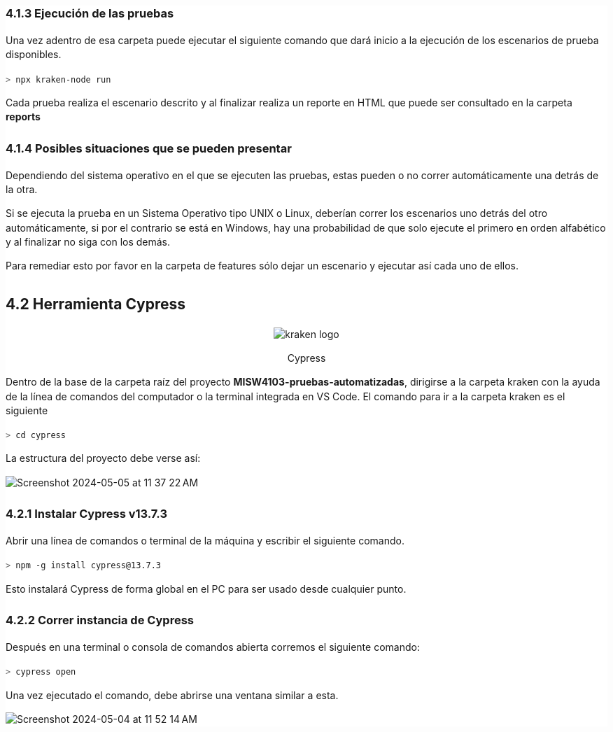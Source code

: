### 4.1.3 Ejecución de las pruebas
Una vez adentro de esa carpeta puede ejecutar el siguiente comando que dará inicio a la ejecución de los escenarios de prueba disponibles.
```bash
> npx kraken-node run
```
Cada prueba realiza el escenario descrito y al finalizar realiza un reporte en HTML que puede ser consultado en la carpeta **reports**

### 4.1.4 Posibles situaciones que se pueden presentar
Dependiendo del sistema operativo en el que se ejecuten las pruebas, estas pueden o no correr automáticamente una detrás de la otra.

Si se ejecuta la prueba en un Sistema Operativo tipo UNIX o Linux, deberían correr los escenarios uno detrás del otro automáticamente, si por el contrario se está en Windows, hay una probabilidad de que solo ejecute el primero en orden alfabético y al finalizar no siga con los demás.

Para remediar esto por favor en la carpeta de features sólo dejar un escenario y ejecutar así cada uno de ellos.


## 4.2 Herramienta Cypress
<p align="center">
<img src="https://static-00.iconduck.com/assets.00/cypress-icon-2048x2045-rgul477b.png" alt="kraken logo" height="200">
<p align="center">Cypress</p>

Dentro de la base de la carpeta raíz del proyecto **MISW4103-pruebas-automatizadas**, dirigirse a la carpeta kraken con la ayuda de la línea de comandos del computador o la terminal integrada en VS Code. El comando para ir a la carpeta kraken es el siguiente

```bash
> cd cypress
```
La estructura del proyecto debe verse así:

<img width="303" alt="Screenshot 2024-05-05 at 11 37 22 AM" src="https://github.com/CamilaMartinez-MISO/MISW4103-pruebas-automatizadas/assets/157188921/64bb1f1d-3c6f-4753-8416-226590c81311">

### 4.2.1 Instalar Cypress v13.7.3
Abrir una línea de comandos o terminal de la máquina y escribir el siguiente comando.
```bash
> npm -g install cypress@13.7.3
```
Esto instalará Cypress de forma global en el PC para ser usado desde cualquier punto.

### 4.2.2 Correr instancia de Cypress
Después en una terminal o consola de comandos abierta corremos el siguiente comando:
```bash
> cypress open
```
Una vez ejecutado el comando, debe abrirse una ventana similar a esta.

<img width="1205" alt="Screenshot 2024-05-04 at 11 52 14 AM" src="https://github.com/CamilaMartinez-MISO/MISW4103-pruebas-automatizadas/assets/157188921/7967dd94-6d31-4cb7-9739-8ded0aa04524">
